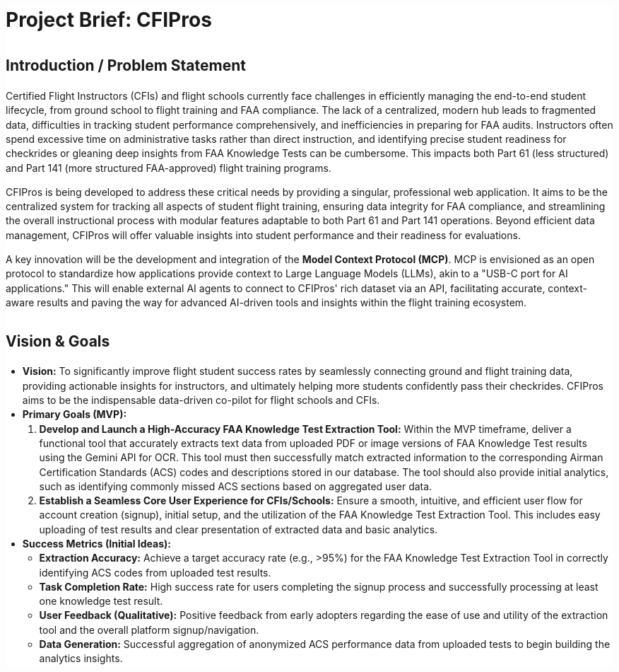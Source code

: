 # Project Brief: CFIPros

## Introduction / Problem Statement

Certified Flight Instructors (CFIs) and flight schools currently face challenges in efficiently managing the end-to-end student lifecycle, from ground school to flight training and FAA compliance. The lack of a centralized, modern hub leads to fragmented data, difficulties in tracking student performance comprehensively, and inefficiencies in preparing for FAA audits. Instructors often spend excessive time on administrative tasks rather than direct instruction, and identifying precise student readiness for checkrides or gleaning deep insights from FAA Knowledge Tests can be cumbersome. This impacts both Part 61 (less structured) and Part 141 (more structured FAA-approved) flight training programs.

CFIPros is being developed to address these critical needs by providing a singular, professional web application. It aims to be the centralized system for tracking all aspects of student flight training, ensuring data integrity for FAA compliance, and streamlining the overall instructional process with modular features adaptable to both Part 61 and Part 141 operations. Beyond efficient data management, CFIPros will offer valuable insights into student performance and their readiness for evaluations.

A key innovation will be the development and integration of the **Model Context Protocol (MCP)**. MCP is envisioned as an open protocol to standardize how applications provide context to Large Language Models (LLMs), akin to a "USB-C port for AI applications." This will enable external AI agents to connect to CFIPros' rich dataset via an API, facilitating accurate, context-aware results and paving the way for advanced AI-driven tools and insights within the flight training ecosystem.

## Vision & Goals

- **Vision:** To significantly improve flight student success rates by seamlessly connecting ground and flight training data, providing actionable insights for instructors, and ultimately helping more students confidently pass their checkrides. CFIPros aims to be the indispensable data-driven co-pilot for flight schools and CFIs.
- **Primary Goals (MVP):**
  1.  **Develop and Launch a High-Accuracy FAA Knowledge Test Extraction Tool:** Within the MVP timeframe, deliver a functional tool that accurately extracts text data from uploaded PDF or image versions of FAA Knowledge Test results using the Gemini API for OCR. This tool must then successfully match extracted information to the corresponding Airman Certification Standards (ACS) codes and descriptions stored in our database. The tool should also provide initial analytics, such as identifying commonly missed ACS sections based on aggregated user data.
  2.  **Establish a Seamless Core User Experience for CFIs/Schools:** Ensure a smooth, intuitive, and efficient user flow for account creation (signup), initial setup, and the utilization of the FAA Knowledge Test Extraction Tool. This includes easy uploading of test results and clear presentation of extracted data and basic analytics.
- **Success Metrics (Initial Ideas):**
  - **Extraction Accuracy:** Achieve a target accuracy rate (e.g., >95%) for the FAA Knowledge Test Extraction Tool in correctly identifying ACS codes from uploaded test results.
  - **Task Completion Rate:** High success rate for users completing the signup process and successfully processing at least one knowledge test result.
  - **User Feedback (Qualitative):** Positive feedback from early adopters regarding the ease of use and utility of the extraction tool and the overall platform signup/navigation.
  - **Data Generation:** Successful aggregation of anonymized ACS performance data from uploaded tests to begin building the analytics insights.
